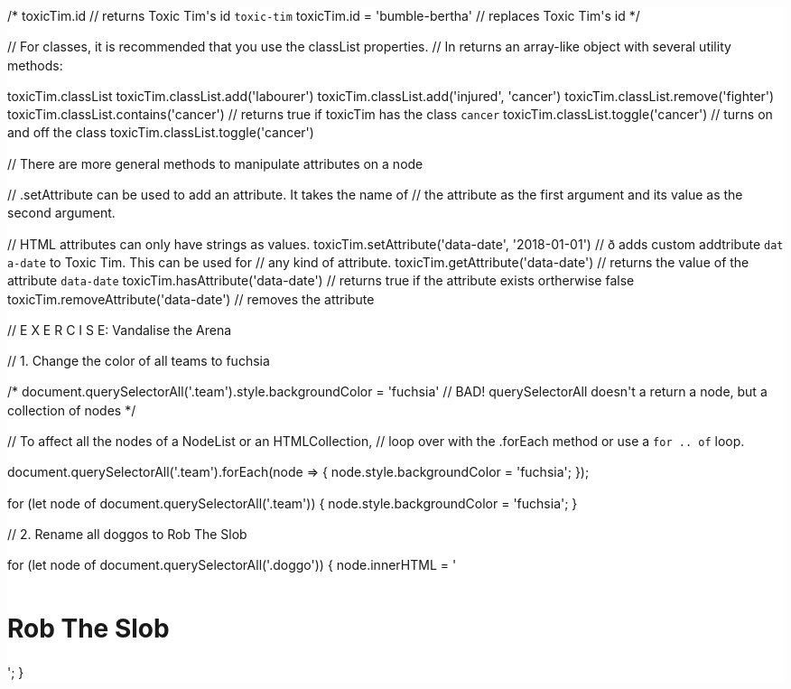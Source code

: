 /*
toxicTim.id // returns Toxic Tim's id `toxic-tim`
toxicTim.id = 'bumble-bertha' // replaces Toxic Tim's id
*/

// For classes, it is recommended that you use the classList properties.
// In returns an array-like object with several utility methods:

toxicTim.classList
toxicTim.classList.add('labourer')
toxicTim.classList.add('injured', 'cancer')
toxicTim.classList.remove('fighter')
toxicTim.classList.contains('cancer')
// returns true if toxicTim has the class `cancer`
toxicTim.classList.toggle('cancer') // turns on and off the class
toxicTim.classList.toggle('cancer')

// There are more general methods to manipulate attributes on a node

// .setAttribute can be used to add an attribute. It takes the name of
// the attribute as the first argument and its value as the second argument.

// HTML attributes can only have strings as values.
toxicTim.setAttribute('data-date', '2018-01-01')
// ð adds custom addtribute `data-date` to Toxic Tim. This can be used for
// any kind of attribute.
toxicTim.getAttribute('data-date') // returns the value of the attribute `data-date`
toxicTim.hasAttribute('data-date') // returns true if the attribute exists ortherwise false
toxicTim.removeAttribute('data-date') // removes the attribute

// E X E R C I S E: Vandalise the Arena

// 1. Change the color of all teams to fuchsia

/*
document.querySelectorAll('.team').style.backgroundColor = 'fuchsia'
// BAD! querySelectorAll doesn't a return a node, but a collection of nodes
*/

// To affect all the nodes of a NodeList or an HTMLCollection,
// loop over with the .forEach method or use a `for .. of` loop.


document.querySelectorAll('.team').forEach(node => {
  node.style.backgroundColor = 'fuchsia';
});


for (let node of document.querySelectorAll('.team')) {
  node.style.backgroundColor = 'fuchsia';
}

// 2. Rename all doggos to Rob The Slob

for (let node of document.querySelectorAll('.doggo')) {
  node.innerHTML = '<h1>Rob The Slob</h1>';
}
